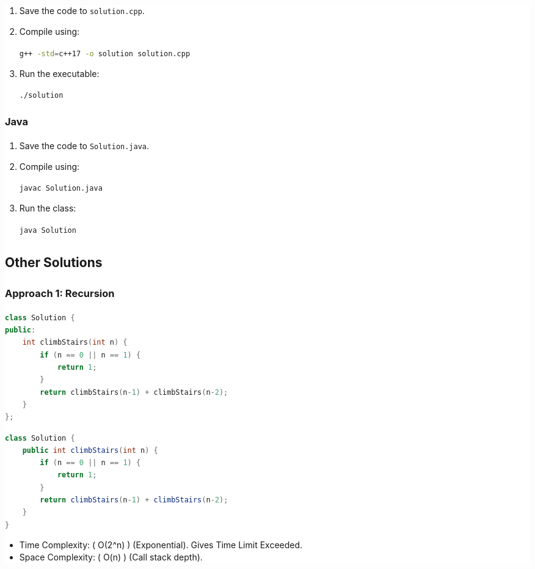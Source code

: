 1. Save the code to `solution.cpp`.
2. Compile using:

   ```bash
   g++ -std=c++17 -o solution solution.cpp
   ```

3. Run the executable:

   ```bash
   ./solution
   ```

### Java

1. Save the code to `Solution.java`.
2. Compile using:

   ```bash
   javac Solution.java
   ```

3. Run the class:

   ```bash
   java Solution
   ```

## Other Solutions

### Approach 1: Recursion

```cpp
class Solution {
public:
    int climbStairs(int n) {
        if (n == 0 || n == 1) {
            return 1;
        }
        return climbStairs(n-1) + climbStairs(n-2);
    }
};
```

```java
class Solution {
    public int climbStairs(int n) {
        if (n == 0 || n == 1) {
            return 1;
        }
        return climbStairs(n-1) + climbStairs(n-2);
    }
}
```

- Time Complexity: \( O(2^n) \) (Exponential). Gives Time Limit Exceeded.
- Space Complexity: \( O(n) \) (Call stack depth).
